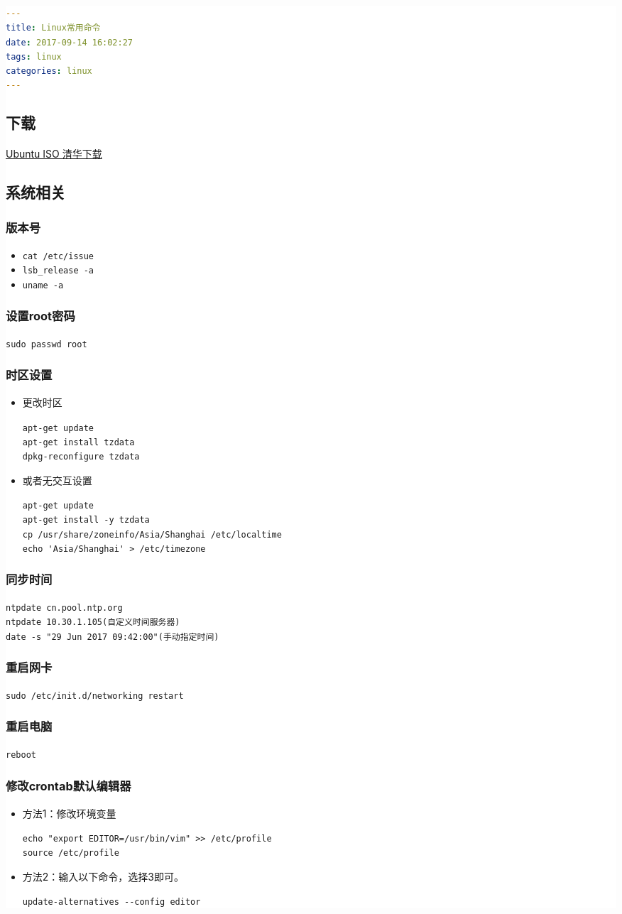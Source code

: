 ```yaml
---
title: Linux常用命令
date: 2017-09-14 16:02:27
tags: linux
categories: linux
---
```


## 下载

[Ubuntu ISO 清华下载](https://mirrors.tuna.tsinghua.edu.cn/ubuntu-releases/)


## 系统相关

### 版本号
- `cat /etc/issue`
- `lsb_release -a`
- `uname -a`
### 设置root密码
`sudo passwd root`
### 时区设置
- 更改时区
  ```
  apt-get update
  apt-get install tzdata
  dpkg-reconfigure tzdata
  ```
- 或者无交互设置
  ```
  apt-get update
  apt-get install -y tzdata
  cp /usr/share/zoneinfo/Asia/Shanghai /etc/localtime
  echo 'Asia/Shanghai' > /etc/timezone
  ```
### 同步时间
  ```
  ntpdate cn.pool.ntp.org
  ntpdate 10.30.1.105(自定义时间服务器)
  date -s "29 Jun 2017 09:42:00"(手动指定时间)
  ```
### 重启网卡
`sudo /etc/init.d/networking restart`
### 重启电脑
`reboot`
### 修改crontab默认编辑器
- 方法1：修改环境变量
  ```shell
  echo "export EDITOR=/usr/bin/vim" >> /etc/profile
  source /etc/profile
  ```
- 方法2：输入以下命令，选择3即可。
  ```
  update-alternatives --config editor
  ```
